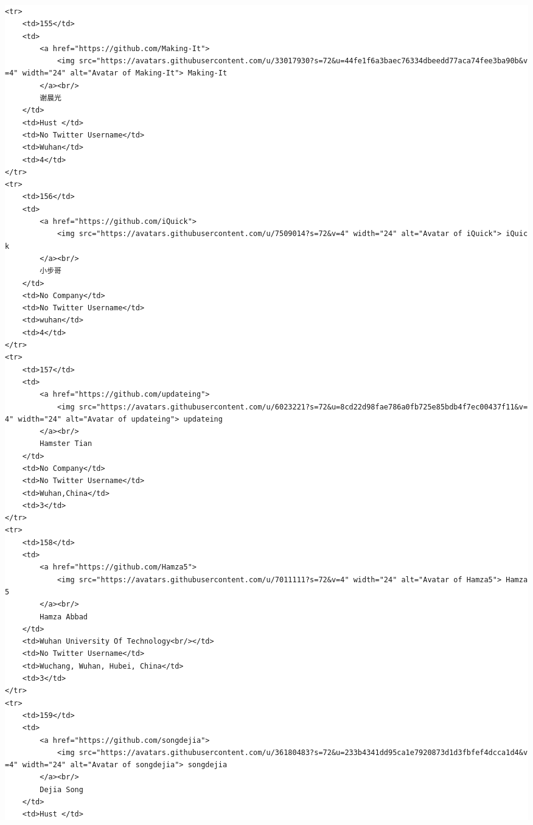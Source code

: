 	<tr>
		<td>155</td>
		<td>
			<a href="https://github.com/Making-It">
				<img src="https://avatars.githubusercontent.com/u/33017930?s=72&u=44fe1f6a3baec76334dbeedd77aca74fee3ba90b&v=4" width="24" alt="Avatar of Making-It"> Making-It
			</a><br/>
			谢晨光
		</td>
		<td>Hust </td>
		<td>No Twitter Username</td>
		<td>Wuhan</td>
		<td>4</td>
	</tr>
	<tr>
		<td>156</td>
		<td>
			<a href="https://github.com/iQuick">
				<img src="https://avatars.githubusercontent.com/u/7509014?s=72&v=4" width="24" alt="Avatar of iQuick"> iQuick
			</a><br/>
			小步哥
		</td>
		<td>No Company</td>
		<td>No Twitter Username</td>
		<td>wuhan</td>
		<td>4</td>
	</tr>
	<tr>
		<td>157</td>
		<td>
			<a href="https://github.com/updateing">
				<img src="https://avatars.githubusercontent.com/u/6023221?s=72&u=8cd22d98fae786a0fb725e85bdb4f7ec00437f11&v=4" width="24" alt="Avatar of updateing"> updateing
			</a><br/>
			Hamster Tian
		</td>
		<td>No Company</td>
		<td>No Twitter Username</td>
		<td>Wuhan,China</td>
		<td>3</td>
	</tr>
	<tr>
		<td>158</td>
		<td>
			<a href="https://github.com/Hamza5">
				<img src="https://avatars.githubusercontent.com/u/7011111?s=72&v=4" width="24" alt="Avatar of Hamza5"> Hamza5
			</a><br/>
			Hamza Abbad
		</td>
		<td>Wuhan University Of Technology<br/></td>
		<td>No Twitter Username</td>
		<td>Wuchang, Wuhan, Hubei, China</td>
		<td>3</td>
	</tr>
	<tr>
		<td>159</td>
		<td>
			<a href="https://github.com/songdejia">
				<img src="https://avatars.githubusercontent.com/u/36180483?s=72&u=233b4341dd95ca1e7920873d1d3fbfef4dcca1d4&v=4" width="24" alt="Avatar of songdejia"> songdejia
			</a><br/>
			Dejia Song
		</td>
		<td>Hust </td>